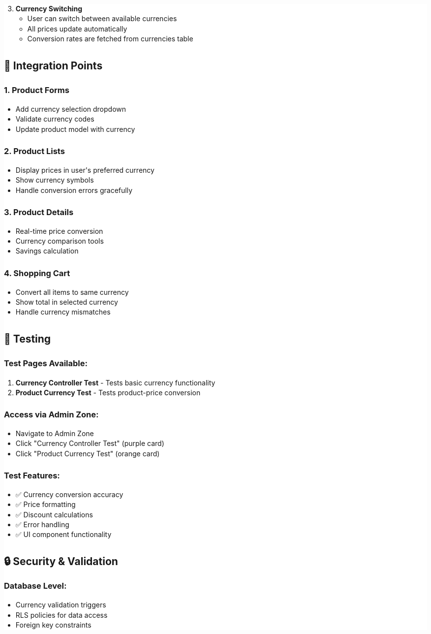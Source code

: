 3. **Currency Switching**
   - User can switch between available currencies
   - All prices update automatically
   - Conversion rates are fetched from currencies table

## 📱 **Integration Points**

### 1. Product Forms
- Add currency selection dropdown
- Validate currency codes
- Update product model with currency

### 2. Product Lists
- Display prices in user's preferred currency
- Show currency symbols
- Handle conversion errors gracefully

### 3. Product Details
- Real-time price conversion
- Currency comparison tools
- Savings calculation

### 4. Shopping Cart
- Convert all items to same currency
- Show total in selected currency
- Handle currency mismatches

## 🧪 **Testing**

### Test Pages Available:
1. **Currency Controller Test** - Tests basic currency functionality
2. **Product Currency Test** - Tests product-price conversion

### Access via Admin Zone:
- Navigate to Admin Zone
- Click "Currency Controller Test" (purple card)
- Click "Product Currency Test" (orange card)

### Test Features:
- ✅ Currency conversion accuracy
- ✅ Price formatting
- ✅ Discount calculations
- ✅ Error handling
- ✅ UI component functionality

## 🔒 **Security & Validation**

### Database Level:
- Currency validation triggers
- RLS policies for data access
- Foreign key constraints
